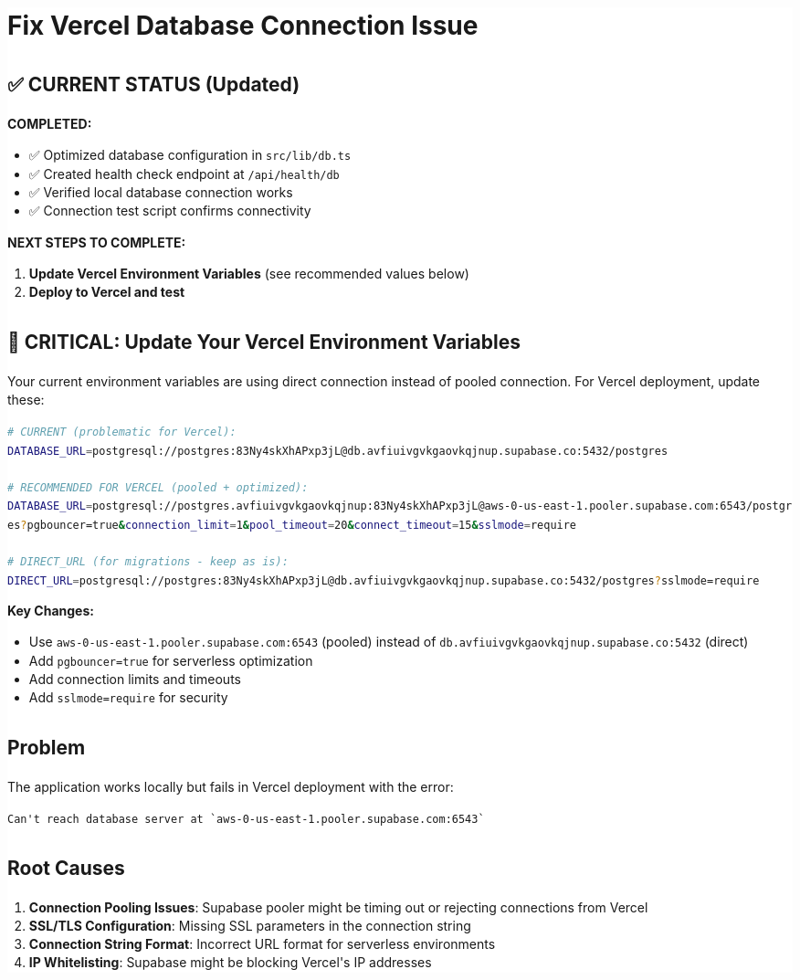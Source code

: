 # Fix Vercel Database Connection Issue

## ✅ CURRENT STATUS (Updated)

**COMPLETED:**
- ✅ Optimized database configuration in `src/lib/db.ts`
- ✅ Created health check endpoint at `/api/health/db`
- ✅ Verified local database connection works
- ✅ Connection test script confirms connectivity

**NEXT STEPS TO COMPLETE:**
1. **Update Vercel Environment Variables** (see recommended values below)
2. **Deploy to Vercel and test**

## 🚨 CRITICAL: Update Your Vercel Environment Variables

Your current environment variables are using direct connection instead of pooled connection. For Vercel deployment, update these:

```bash
# CURRENT (problematic for Vercel):
DATABASE_URL=postgresql://postgres:83Ny4skXhAPxp3jL@db.avfiuivgvkgaovkqjnup.supabase.co:5432/postgres

# RECOMMENDED FOR VERCEL (pooled + optimized):
DATABASE_URL=postgresql://postgres.avfiuivgvkgaovkqjnup:83Ny4skXhAPxp3jL@aws-0-us-east-1.pooler.supabase.com:6543/postgres?pgbouncer=true&connection_limit=1&pool_timeout=20&connect_timeout=15&sslmode=require

# DIRECT_URL (for migrations - keep as is):
DIRECT_URL=postgresql://postgres:83Ny4skXhAPxp3jL@db.avfiuivgvkgaovkqjnup.supabase.co:5432/postgres?sslmode=require
```

**Key Changes:**
- Use `aws-0-us-east-1.pooler.supabase.com:6543` (pooled) instead of `db.avfiuivgvkgaovkqjnup.supabase.co:5432` (direct)
- Add `pgbouncer=true` for serverless optimization
- Add connection limits and timeouts
- Add `sslmode=require` for security

## Problem
The application works locally but fails in Vercel deployment with the error:
```
Can't reach database server at `aws-0-us-east-1.pooler.supabase.com:6543`
```

## Root Causes
1. **Connection Pooling Issues**: Supabase pooler might be timing out or rejecting connections from Vercel
2. **SSL/TLS Configuration**: Missing SSL parameters in the connection string
3. **Connection String Format**: Incorrect URL format for serverless environments
4. **IP Whitelisting**: Supabase might be blocking Vercel's IP addresses
